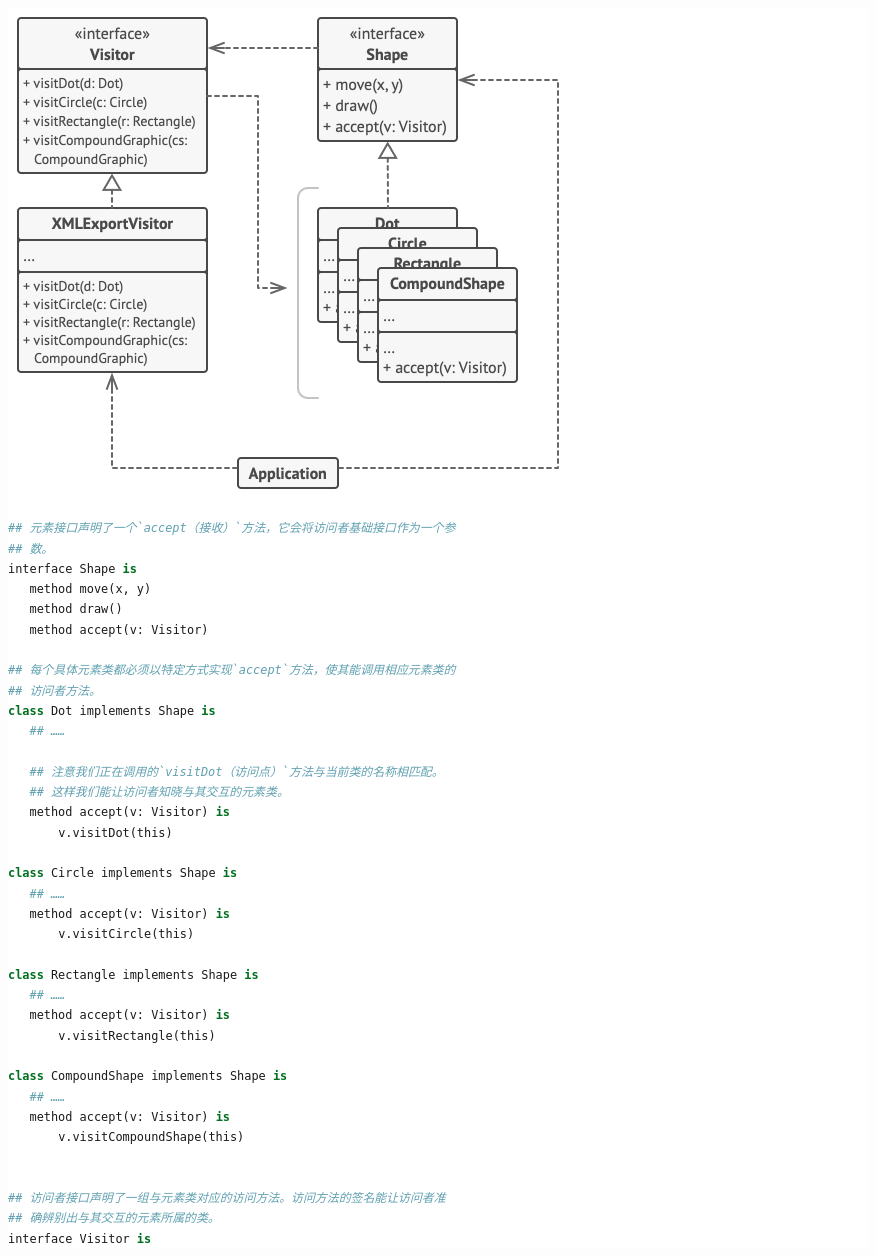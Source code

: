  ![通过访问者对象将各种类型的对象导出为 XML 格式文件。](../../../../.vuepress/public/assets/images/brain-boom/design-patterns/behavioral/visitor/example.png)

 ```py
 ## 元素接口声明了一个`accept（接收）`方法，它会将访问者基础接口作为一个参
## 数。
interface Shape is
    method move(x, y)
    method draw()
    method accept(v: Visitor)

## 每个具体元素类都必须以特定方式实现`accept`方法，使其能调用相应元素类的
## 访问者方法。
class Dot implements Shape is
    ## ……

    ## 注意我们正在调用的`visitDot（访问点）`方法与当前类的名称相匹配。
    ## 这样我们能让访问者知晓与其交互的元素类。
    method accept(v: Visitor) is
        v.visitDot(this)

class Circle implements Shape is
    ## ……
    method accept(v: Visitor) is
        v.visitCircle(this)

class Rectangle implements Shape is
    ## ……
    method accept(v: Visitor) is
        v.visitRectangle(this)

class CompoundShape implements Shape is
    ## ……
    method accept(v: Visitor) is
        v.visitCompoundShape(this)


## 访问者接口声明了一组与元素类对应的访问方法。访问方法的签名能让访问者准
## 确辨别出与其交互的元素所属的类。
interface Visitor is
 ```